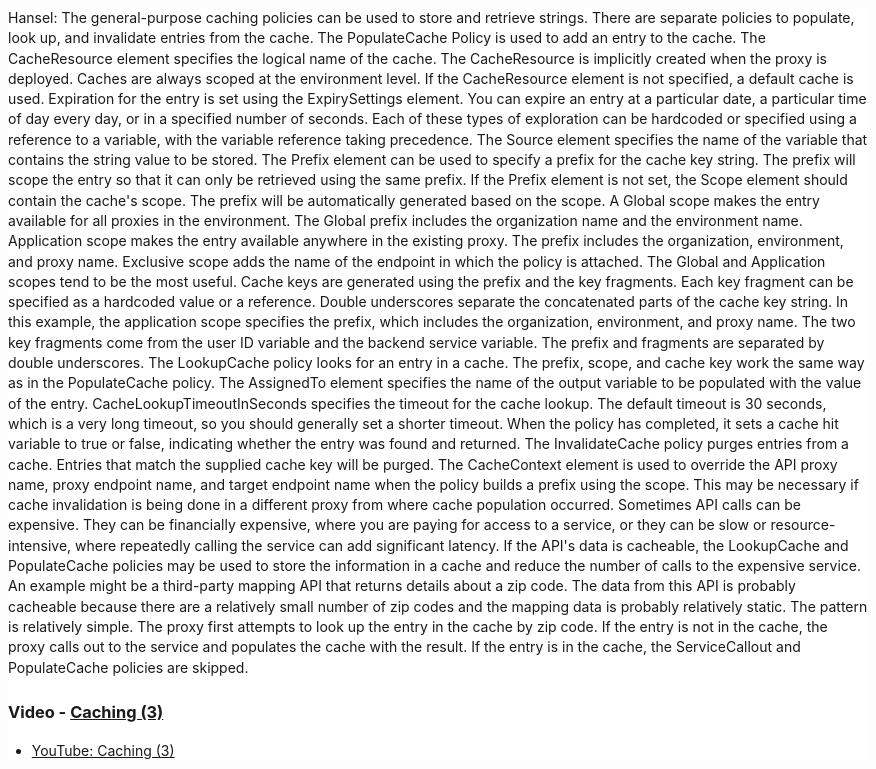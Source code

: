 Hansel: The general-purpose caching policies can be used to store and retrieve strings. There are separate policies to populate, look up, and invalidate entries from the cache. The PopulateCache Policy is used to add an entry to the cache. The CacheResource element specifies the logical name of the cache. The CacheResource is implicitly created when the proxy is deployed. Caches are always scoped at the environment level. If the CacheResource element is not specified, a default cache is used. Expiration for the entry is set using the ExpirySettings element. You can expire an entry at a particular date, a particular time of day every day, or in a specified number of seconds. Each of these types of exploration can be hardcoded or specified using a reference to a variable, with the variable reference taking precedence. The Source element specifies the name of the variable that contains the string value to be stored. The Prefix element can be used to specify a prefix for the cache key string. The prefix will scope the entry so that it can only be retrieved using the same prefix. If the Prefix element is not set, the Scope element should contain the cache's scope. The prefix will be automatically generated based on the scope. A Global scope makes the entry available for all proxies in the environment. The Global prefix includes the organization name and the environment name. Application scope makes the entry available anywhere in the existing proxy. The prefix includes the organization, environment, and proxy name. Exclusive scope adds the name of the endpoint in which the policy is attached. The Global and Application scopes tend to be the most useful. Cache keys are generated using the prefix and the key fragments. Each key fragment can be specified as a hardcoded value or a reference. Double underscores separate the concatenated parts of the cache key string. In this example, the application scope specifies the prefix, which includes the organization, environment, and proxy name. The two key fragments come from the user ID variable and the backend service variable. The prefix and fragments are separated by double underscores. The LookupCache policy looks for an entry in a cache. The prefix, scope, and cache key work the same way as in the PopulateCache policy. The AssignedTo element specifies the name of the output variable to be populated with the value of the entry. CacheLookupTimeoutInSeconds specifies the timeout for the cache lookup. The default timeout is 30 seconds, which is a very long timeout, so you should generally set a shorter timeout. When the policy has completed, it sets a cache hit variable to true or false, indicating whether the entry was found and returned. The InvalidateCache policy purges entries from a cache. Entries that match the supplied cache key will be purged. The CacheContext element is used to override the API proxy name, proxy endpoint name, and target endpoint name when the policy builds a prefix using the scope. This may be necessary if cache invalidation is being done in a different proxy from where cache population occurred. Sometimes API calls can be expensive. They can be financially expensive, where you are paying for access to a service, or they can be slow or resource-intensive, where repeatedly calling the service can add significant latency. If the API's data is cacheable, the LookupCache and PopulateCache policies may be used to store the information in a cache and reduce the number of calls to the expensive service. An example might be a third-party mapping API that returns details about a zip code. The data from this API is probably cacheable because there are a relatively small number of zip codes and the mapping data is probably relatively static. The pattern is relatively simple. The proxy first attempts to look up the entry in the cache by zip code. If the entry is not in the cache, the proxy calls out to the service and populates the cache with the result. If the entry is in the cache, the ServiceCallout and PopulateCache policies are skipped.

### Video - [Caching (3)](https://www.cloudskillsboost.google/course_templates/256/video/348463)

- [YouTube: Caching (3)](https://www.youtube.com/watch?v=dAYrY00TbOA)
